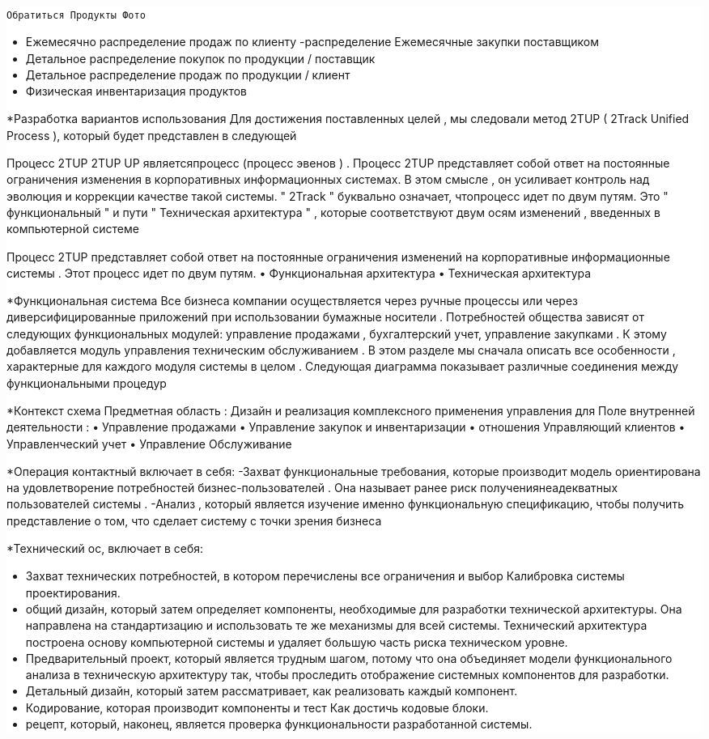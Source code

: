 	Обратиться Продукты Фото
- Ежемесячно распределение продаж по клиенту
-распределение Ежемесячные закупки поставщиком
- Детальное распределение покупок по продукции /
поставщик
- Детальное распределение продаж по продукции /
клиент
- Физическая инвентаризация продуктов

*Разработка вариантов использования
Для достижения поставленных целей , мы следовали метод 2TUP ( 2Track Unified Process ), который будет представлен в следующей

Процесс 2TUP
2TUP UP являетсяпроцесс (процесс эвенов ) . Процесс 2TUP представляет собой ответ на постоянные ограничения изменения в корпоративных информационных системах. В этом смысле , он усиливает контроль над эволюция и коррекции качестве такой системы.
" 2Track " буквально означает, чтопроцесс идет по двум путям. Это " функциональный " и пути
" Техническая архитектура " , которые соответствуют двум осям изменений , введенных в компьютерной системе 

Процесс 2TUP представляет собой ответ на постоянные ограничения изменений на
корпоративные информационные системы .
Этот процесс идет по двум путям.
• Функциональная архитектура
• Техническая архитектура

*Функциональная система
Все бизнеса компании осуществляется через ручные процессы или через диверсифицированные приложений при использовании бумажные носители .
Потребностей общества зависят от следующих функциональных модулей: управление продажами , бухгалтерский учет, управление закупками . К этому добавляется модуль управления техническим обслуживанием .
В этом разделе мы сначала описать все особенности , характерные для каждого модуля системы в целом . Следующая диаграмма показывает различные соединения между функциональными процедур

*Контекст схема
Предметная область :
Дизайн и реализация комплексного применения управления для 
Поле внутренней деятельности :
• Управление продажами
• Управление закупок и инвентаризации
• отношения Управляющий клиентов
• Управленческий учет
• Управление Обслуживание

*Операция контактный включает в себя:
-Захват функциональные требования, которые производит модель ориентирована на удовлетворение потребностей бизнес-пользователей . Она называет ранее риск получениянеадекватных пользователей системы .
-Анализ , который является изучение именно функциональную спецификацию, чтобы получить представление о том, что сделает систему с точки зрения бизнеса

*Технический ос, включает в себя:
- Захват технических потребностей, в котором перечислены все ограничения и выбор
Калибровка системы проектирования.
- общий дизайн, который затем определяет компоненты, необходимые для разработки технической архитектуры. Она направлена ​​на стандартизацию и использовать те же механизмы для всей системы. Технический архитектура построена основу компьютерной системы и удаляет большую часть риска техническом уровне.
- Предварительный проект, который является трудным шагом, потому что она объединяет модели функционального анализа в техническую архитектуру так, чтобы проследить отображение системных компонентов для разработки.
- Детальный дизайн, который затем рассматривает, как реализовать каждый компонент.
- Кодирование, которая производит компоненты и тест Как достичь кодовые блоки.
- рецепт, который, наконец, является проверка функциональности разработанной системы.
